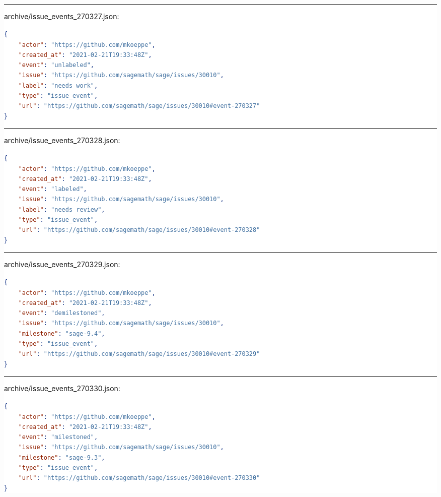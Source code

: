 

---

archive/issue_events_270327.json:
```json
{
    "actor": "https://github.com/mkoeppe",
    "created_at": "2021-02-21T19:33:48Z",
    "event": "unlabeled",
    "issue": "https://github.com/sagemath/sage/issues/30010",
    "label": "needs work",
    "type": "issue_event",
    "url": "https://github.com/sagemath/sage/issues/30010#event-270327"
}
```



---

archive/issue_events_270328.json:
```json
{
    "actor": "https://github.com/mkoeppe",
    "created_at": "2021-02-21T19:33:48Z",
    "event": "labeled",
    "issue": "https://github.com/sagemath/sage/issues/30010",
    "label": "needs review",
    "type": "issue_event",
    "url": "https://github.com/sagemath/sage/issues/30010#event-270328"
}
```



---

archive/issue_events_270329.json:
```json
{
    "actor": "https://github.com/mkoeppe",
    "created_at": "2021-02-21T19:33:48Z",
    "event": "demilestoned",
    "issue": "https://github.com/sagemath/sage/issues/30010",
    "milestone": "sage-9.4",
    "type": "issue_event",
    "url": "https://github.com/sagemath/sage/issues/30010#event-270329"
}
```



---

archive/issue_events_270330.json:
```json
{
    "actor": "https://github.com/mkoeppe",
    "created_at": "2021-02-21T19:33:48Z",
    "event": "milestoned",
    "issue": "https://github.com/sagemath/sage/issues/30010",
    "milestone": "sage-9.3",
    "type": "issue_event",
    "url": "https://github.com/sagemath/sage/issues/30010#event-270330"
}
```
